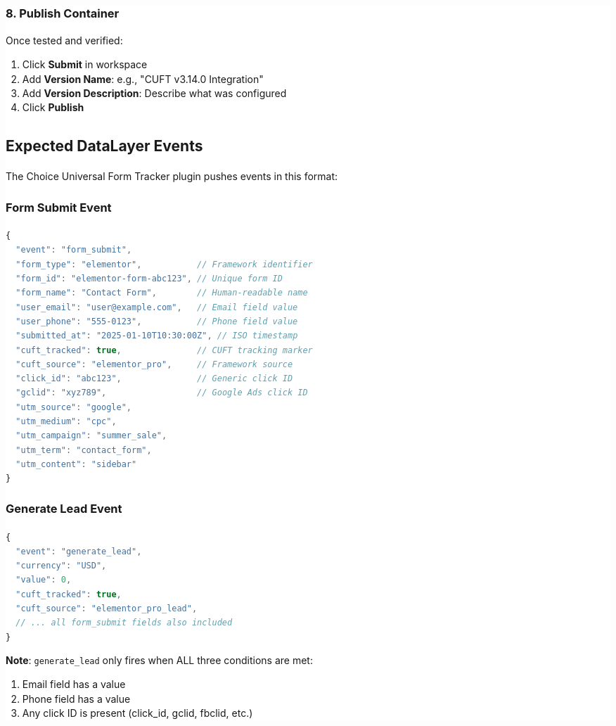 ### 8. Publish Container

Once tested and verified:

1. Click **Submit** in workspace
2. Add **Version Name**: e.g., "CUFT v3.14.0 Integration"
3. Add **Version Description**: Describe what was configured
4. Click **Publish**

## Expected DataLayer Events

The Choice Universal Form Tracker plugin pushes events in this format:

### Form Submit Event
```javascript
{
  "event": "form_submit",
  "form_type": "elementor",           // Framework identifier
  "form_id": "elementor-form-abc123", // Unique form ID
  "form_name": "Contact Form",        // Human-readable name
  "user_email": "user@example.com",   // Email field value
  "user_phone": "555-0123",           // Phone field value
  "submitted_at": "2025-01-10T10:30:00Z", // ISO timestamp
  "cuft_tracked": true,               // CUFT tracking marker
  "cuft_source": "elementor_pro",     // Framework source
  "click_id": "abc123",               // Generic click ID
  "gclid": "xyz789",                  // Google Ads click ID
  "utm_source": "google",
  "utm_medium": "cpc",
  "utm_campaign": "summer_sale",
  "utm_term": "contact_form",
  "utm_content": "sidebar"
}
```

### Generate Lead Event
```javascript
{
  "event": "generate_lead",
  "currency": "USD",
  "value": 0,
  "cuft_tracked": true,
  "cuft_source": "elementor_pro_lead",
  // ... all form_submit fields also included
}
```

**Note**: `generate_lead` only fires when ALL three conditions are met:
1. Email field has a value
2. Phone field has a value
3. Any click ID is present (click_id, gclid, fbclid, etc.)
